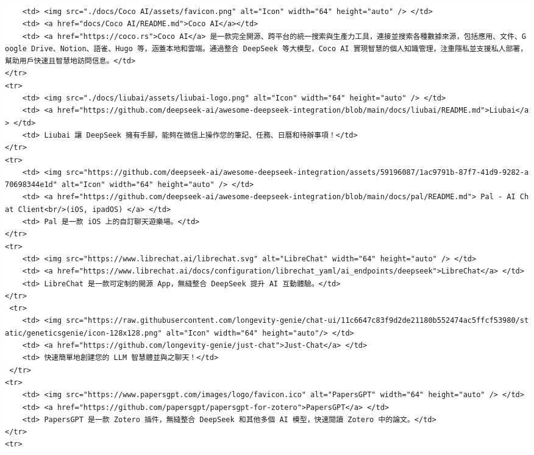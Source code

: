         <td> <img src="./docs/Coco AI/assets/favicon.png" alt="Icon" width="64" height="auto" /> </td>
        <td> <a href="docs/Coco AI/README.md">Coco AI</a></td>
        <td> <a href="https://coco.rs">Coco AI</a> 是一款完全開源、跨平台的統一搜索與生產力工具，連接並搜索各種數據來源，包括應用、文件、Google Drive、Notion、語雀、Hugo 等，涵蓋本地和雲端。通過整合 DeepSeek 等大模型，Coco AI 實現智慧的個人知識管理，注重隱私並支援私人部署，幫助用戶快速且智慧地訪問信息。</td>
    </tr>
    <tr>
        <td> <img src="./docs/liubai/assets/liubai-logo.png" alt="Icon" width="64" height="auto" /> </td>
        <td> <a href="https://github.com/deepseek-ai/awesome-deepseek-integration/blob/main/docs/liubai/README.md">Liubai</a> </td>
        <td> Liubai 讓 DeepSeek 擁有手腳，能夠在微信上操作您的筆記、任務、日曆和待辦事項！</td>
    </tr>
    <tr>
        <td> <img src="https://github.com/deepseek-ai/awesome-deepseek-integration/assets/59196087/1ac9791b-87f7-41d9-9282-a70698344e1d" alt="Icon" width="64" height="auto" /> </td>
        <td> <a href="https://github.com/deepseek-ai/awesome-deepseek-integration/blob/main/docs/pal/README.md"> Pal - AI Chat Client<br/>(iOS, ipadOS) </a> </td>
        <td> Pal 是一款 iOS 上的自訂聊天遊樂場。</td>
    </tr>
    <tr>
        <td> <img src="https://www.librechat.ai/librechat.svg" alt="LibreChat" width="64" height="auto" /> </td>
        <td> <a href="https://www.librechat.ai/docs/configuration/librechat_yaml/ai_endpoints/deepseek">LibreChat</a> </td>
        <td> LibreChat 是一款可定制的開源 App，無縫整合 DeepSeek 提升 AI 互動體驗。</td>
    </tr>
     <tr>
        <td> <img src="https://raw.githubusercontent.com/longevity-genie/chat-ui/11c6647c83f9d2de21180b552474ac5ffcf53980/static/geneticsgenie/icon-128x128.png" alt="Icon" width="64" height="auto"/> </td>
        <td> <a href="https://github.com/longevity-genie/just-chat">Just-Chat</a> </td>
        <td> 快速簡單地創建您的 LLM 智慧體並與之聊天！</td>
     </tr>
    <tr>
        <td> <img src="https://www.papersgpt.com/images/logo/favicon.ico" alt="PapersGPT" width="64" height="auto" /> </td>
        <td> <a href="https://github.com/papersgpt/papersgpt-for-zotero">PapersGPT</a> </td>
        <td> PapersGPT 是一款 Zotero 插件，無縫整合 DeepSeek 和其他多個 AI 模型，快速閱讀 Zotero 中的論文。</td>
    </tr>
    <tr>